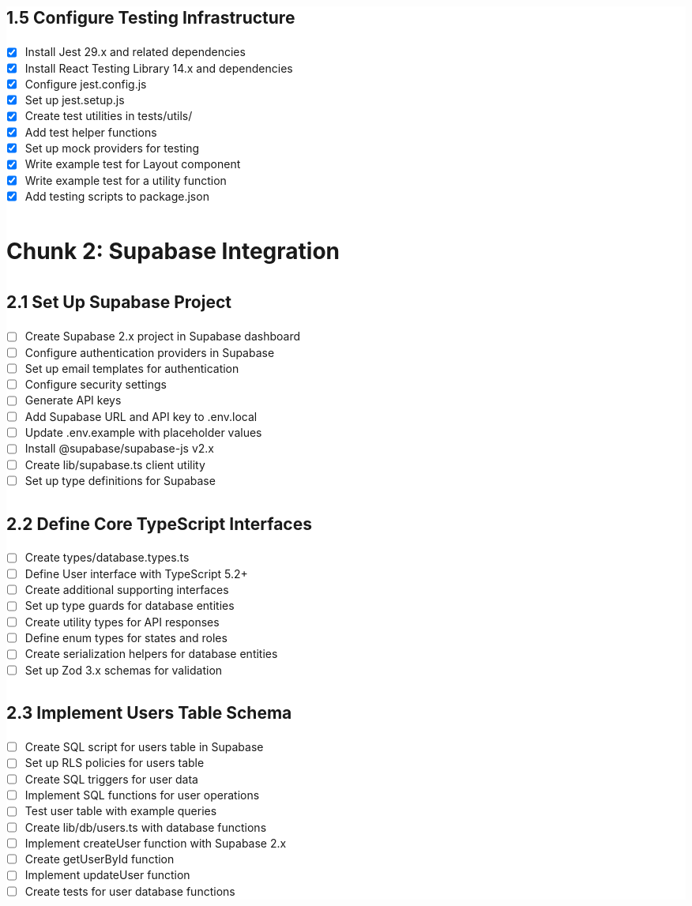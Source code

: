 ## 1.5 Configure Testing Infrastructure
- [x] Install Jest 29.x and related dependencies
- [x] Install React Testing Library 14.x and dependencies
- [x] Configure jest.config.js
- [x] Set up jest.setup.js
- [x] Create test utilities in tests/utils/
- [x] Add test helper functions
- [x] Set up mock providers for testing
- [x] Write example test for Layout component
- [x] Write example test for a utility function
- [x] Add testing scripts to package.json

# Chunk 2: Supabase Integration

## 2.1 Set Up Supabase Project
- [ ] Create Supabase 2.x project in Supabase dashboard
- [ ] Configure authentication providers in Supabase
- [ ] Set up email templates for authentication
- [ ] Configure security settings
- [ ] Generate API keys
- [ ] Add Supabase URL and API key to .env.local
- [ ] Update .env.example with placeholder values
- [ ] Install @supabase/supabase-js v2.x
- [ ] Create lib/supabase.ts client utility
- [ ] Set up type definitions for Supabase

## 2.2 Define Core TypeScript Interfaces
- [ ] Create types/database.types.ts
- [ ] Define User interface with TypeScript 5.2+
- [ ] Create additional supporting interfaces
- [ ] Set up type guards for database entities
- [ ] Create utility types for API responses
- [ ] Define enum types for states and roles
- [ ] Create serialization helpers for database entities
- [ ] Set up Zod 3.x schemas for validation

## 2.3 Implement Users Table Schema
- [ ] Create SQL script for users table in Supabase
- [ ] Set up RLS policies for users table
- [ ] Create SQL triggers for user data
- [ ] Implement SQL functions for user operations
- [ ] Test user table with example queries
- [ ] Create lib/db/users.ts with database functions
- [ ] Implement createUser function with Supabase 2.x
- [ ] Create getUserById function
- [ ] Implement updateUser function
- [ ] Create tests for user database functions
